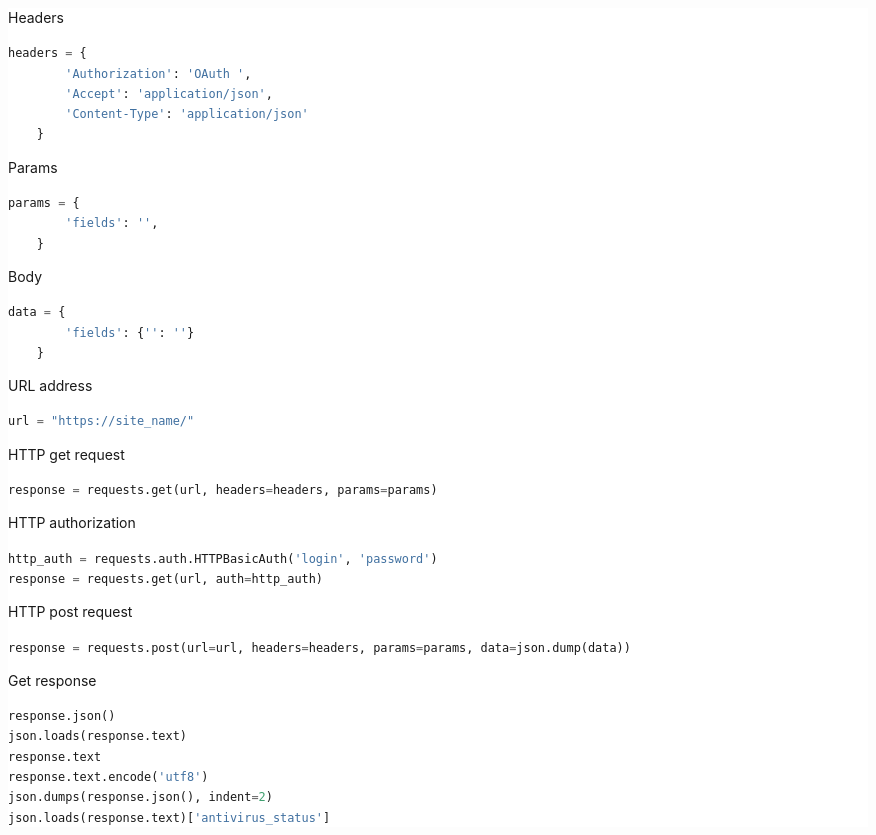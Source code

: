 Headers

```python
headers = {
        'Authorization': 'OAuth ',
        'Accept': 'application/json',
        'Content-Type': 'application/json'
    }
```

Params

```python
params = {
        'fields': '',
    }
```

Body

```python
data = {
        'fields': {'': ''}
    }
```

URL address

```python
url = "https://site_name/"
```

HTTP get request

```python
response = requests.get(url, headers=headers, params=params)
```

HTTP authorization

```python
http_auth = requests.auth.HTTPBasicAuth('login', 'password')
response = requests.get(url, auth=http_auth)
```

HTTP post request

```python
response = requests.post(url=url, headers=headers, params=params, data=json.dump(data))
```

Get response

```python
response.json()
json.loads(response.text)
response.text
response.text.encode('utf8')
json.dumps(response.json(), indent=2)
json.loads(response.text)['antivirus_status']
```
